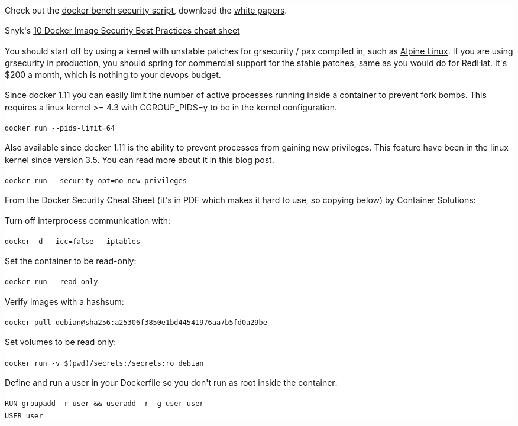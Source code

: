 Check out the [docker bench security script](https://github.com/docker/docker-bench-security), download the [white papers](https://blog.docker.com/2015/05/understanding-docker-security-and-best-practices/).

Snyk's [10 Docker Image Security Best Practices cheat sheet](https://snyk.io/blog/10-docker-image-security-best-practices/)

You should start off by using a kernel with unstable patches for grsecurity / pax compiled in, such as [Alpine Linux](https://en.wikipedia.org/wiki/Alpine_Linux). If you are using grsecurity in production, you should spring for [commercial support](https://grsecurity.net/business_support.php) for the [stable patches](https://grsecurity.net/announce.php), same as you would do for RedHat. It's $200 a month, which is nothing to your devops budget.

Since docker 1.11 you can easily limit the number of active processes running inside a container to prevent fork bombs. This requires a linux kernel >= 4.3 with CGROUP_PIDS=y to be in the kernel configuration.

```
docker run --pids-limit=64
```

Also available since docker 1.11 is the ability to prevent processes from gaining new privileges. This feature have been in the linux kernel since version 3.5. You can read more about it in [this](http://www.projectatomic.io/blog/2016/03/no-new-privs-docker/) blog post.

```
docker run --security-opt=no-new-privileges
```

From the [Docker Security Cheat Sheet](http://container-solutions.com/content/uploads/2015/06/15.06.15_DockerCheatSheet_A2.pdf) (it's in PDF which makes it hard to use, so copying below) by [Container Solutions](http://container-solutions.com/is-docker-safe-for-production/):

Turn off interprocess communication with:

```
docker -d --icc=false --iptables
```

Set the container to be read-only:

```
docker run --read-only
```

Verify images with a hashsum:

```
docker pull debian@sha256:a25306f3850e1bd44541976aa7b5fd0a29be
```

Set volumes to be read only:

```
docker run -v $(pwd)/secrets:/secrets:ro debian
```

Define and run a user in your Dockerfile so you don't run as root inside the container:

```
RUN groupadd -r user && useradd -r -g user user
USER user
```
